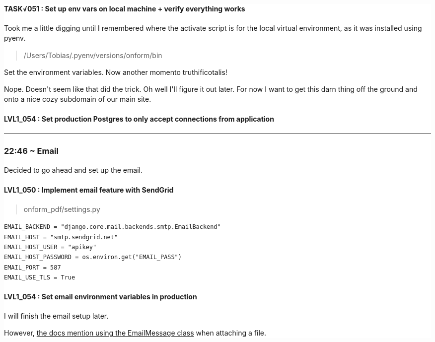 #### TASK√051 : Set up env vars on local machine + verify everything works  

Took me a little digging until I remembered where the activate script is for the local virtual environment, as it was installed using pyenv.

> /Users/Tobias/.pyenv/versions/onform/bin

Set the environment variables. Now another momento truthificotalis!

Nope. Doesn't seem like that did the trick. Oh well I'll figure it out later. For now I want to get this darn thing off the ground and onto a nice cozy subdomain of our main site.

#### LVL1_054 : Set production Postgres to only accept connections from application  

---

### 22:46 ~ Email

Decided to go ahead and set up the email.

#### LVL1_050 : Implement email feature with SendGrid  

> onform_pdf/settings.py

    EMAIL_BACKEND = "django.core.mail.backends.smtp.EmailBackend"
    EMAIL_HOST = "smtp.sendgrid.net"
    EMAIL_HOST_USER = "apikey"
    EMAIL_HOST_PASSWORD = os.environ.get("EMAIL_PASS")
    EMAIL_PORT = 587
    EMAIL_USE_TLS = True

#### LVL1_054 : Set email environment variables in production  

I will finish the email setup later.

However, [the docs mention using the EmailMessage class](https://docs.djangoproject.com/en/2.2/topics/email/#the-emailmessage-class) when attaching a file.